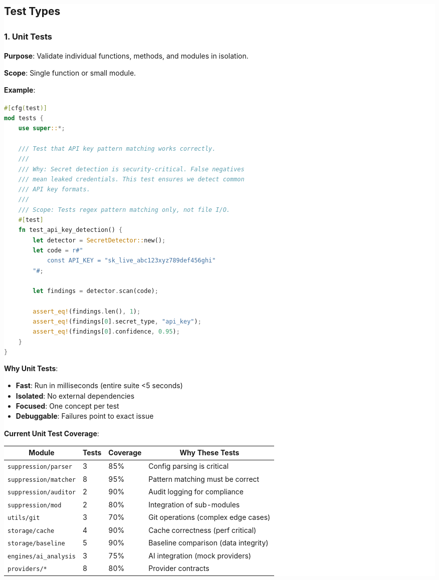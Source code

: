 
## Test Types

### 1. Unit Tests

**Purpose**: Validate individual functions, methods, and modules in isolation.

**Scope**: Single function or small module.

**Example**:
```rust
#[cfg(test)]
mod tests {
    use super::*;

    /// Test that API key pattern matching works correctly.
    ///
    /// Why: Secret detection is security-critical. False negatives
    /// mean leaked credentials. This test ensures we detect common
    /// API key formats.
    ///
    /// Scope: Tests regex pattern matching only, not file I/O.
    #[test]
    fn test_api_key_detection() {
        let detector = SecretDetector::new();
        let code = r#"
            const API_KEY = "sk_live_abc123xyz789def456ghi"
        "#;

        let findings = detector.scan(code);

        assert_eq!(findings.len(), 1);
        assert_eq!(findings[0].secret_type, "api_key");
        assert_eq!(findings[0].confidence, 0.95);
    }
}
```

**Why Unit Tests**:
- **Fast**: Run in milliseconds (entire suite <5 seconds)
- **Isolated**: No external dependencies
- **Focused**: One concept per test
- **Debuggable**: Failures point to exact issue

**Current Unit Test Coverage**:

| Module                  | Tests | Coverage | Why These Tests                     |
|-------------------------|-------|----------|-------------------------------------|
| `suppression/parser`    | 3     | 85%      | Config parsing is critical          |
| `suppression/matcher`   | 8     | 95%      | Pattern matching must be correct    |
| `suppression/auditor`   | 2     | 90%      | Audit logging for compliance        |
| `suppression/mod`       | 2     | 80%      | Integration of sub-modules          |
| `utils/git`             | 3     | 70%      | Git operations (complex edge cases) |
| `storage/cache`         | 4     | 90%      | Cache correctness (perf critical)   |
| `storage/baseline`      | 5     | 90%      | Baseline comparison (data integrity)|
| `engines/ai_analysis`   | 3     | 75%      | AI integration (mock providers)     |
| `providers/*`           | 8     | 80%      | Provider contracts                  |
